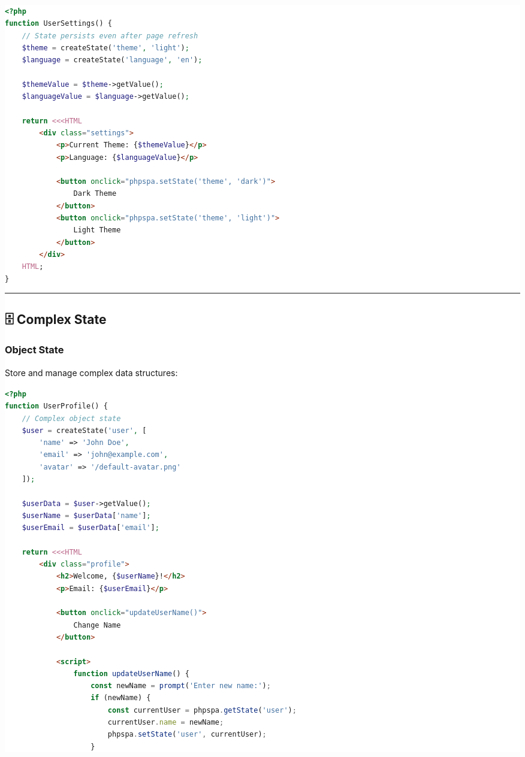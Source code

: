 ```php title="Persistent User Preferences"
<?php
function UserSettings() {
    // State persists even after page refresh
    $theme = createState('theme', 'light');
    $language = createState('language', 'en');
    
    $themeValue = $theme->getValue();
    $languageValue = $language->getValue();
    
    return <<<HTML
        <div class="settings">
            <p>Current Theme: {$themeValue}</p>
            <p>Language: {$languageValue}</p>
            
            <button onclick="phpspa.setState('theme', 'dark')">
                Dark Theme
            </button>
            <button onclick="phpspa.setState('theme', 'light')">
                Light Theme
            </button>
        </div>
    HTML;
}
```

---

## :file_cabinet: **Complex State**

### Object State
Store and manage complex data structures:

```php title="User Profile State"
<?php
function UserProfile() {
    // Complex object state
    $user = createState('user', [
        'name' => 'John Doe',
        'email' => 'john@example.com',
        'avatar' => '/default-avatar.png'
    ]);
    
    $userData = $user->getValue();
    $userName = $userData['name'];
    $userEmail = $userData['email'];
    
    return <<<HTML
        <div class="profile">
            <h2>Welcome, {$userName}!</h2>
            <p>Email: {$userEmail}</p>
            
            <button onclick="updateUserName()">
                Change Name
            </button>
            
            <script>
                function updateUserName() {
                    const newName = prompt('Enter new name:');
                    if (newName) {
                        const currentUser = phpspa.getState('user');
                        currentUser.name = newName;
                        phpspa.setState('user', currentUser);
                    }
```
